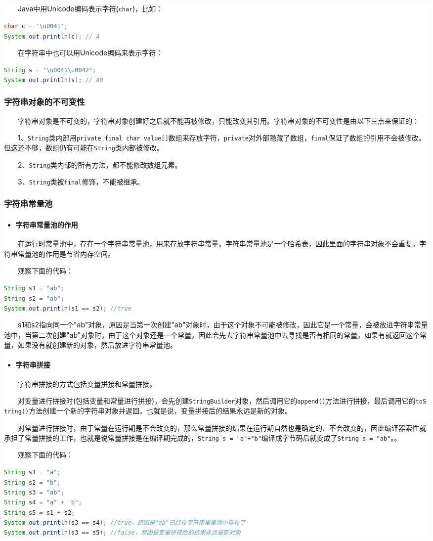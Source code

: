 　　Java中用Unicode编码表示字符(`char`)，比如：

```java
char c = '\u0041';
System.out.println(c); // A
```

　　在字符串中也可以用Unicode编码来表示字符：

```java
String s = "\u0041\u0042";
System.out.println(s); // AB
```

### 字符串对象的不可变性

　　字符串对象是不可变的，字符串对象创建好之后就不能再被修改，只能改变其引用。字符串对象的不可变性是由以下三点来保证的：

　　1、`String`类内部用`private final char value[]`数组来存放字符，`private`对外部隐藏了数组，`final`保证了数组的引用不会被修改。但这还不够，数组仍有可能在`String`类内部被修改。

　　2、`String`类内部的所有方法，都不能修改数组元素。

　　3、`String`类被`final`修饰，不能被继承。

### 字符串常量池

* #### 字符串常量池的作用

　　在运行时常量池中，存在一个字符串常量池，用来存放字符串常量。字符串常量池是一个哈希表，因此里面的字符串对象不会重复。字符串常量池的作用是节省内存空间。

　　观察下面的代码：

```java
String s1 = "ab";
String s2 = "ab";
System.out.println(s1 == s2); //true
```

　　s1和s2指向同一个"ab"对象，原因是当第一次创建"ab"对象时，由于这个对象不可能被修改，因此它是一个常量，会被放进字符串常量池中，当第二次创建"ab"对象时，由于这个对象还是一个常量，因此会先去字符串常量池中去寻找是否有相同的常量，如果有就返回这个常量，如果没有就创建新的对象，然后放进字符串常量池。

* #### 字符串拼接

　　字符串拼接的方式包括变量拼接和常量拼接。

　　对变量进行拼接时(包括变量和常量进行拼接)，会先创建`StringBuilder`对象，然后调用它的`append()`方法进行拼接，最后调用它的`toString()`方法创建一个新的字符串对象并返回。也就是说，变量拼接后的结果永远是新的对象。

　　对常量进行拼接时，由于常量在运行期是不会改变的，那么常量拼接的结果在运行期自然也是确定的、不会改变的，因此编译器索性就承担了常量拼接的工作，也就是说常量拼接是在编译期完成的，`String s = "a"+"b"`编译成字节码后就变成了`String s = "ab"`。。

　　观察下面的代码：

```java
String s1 = "a";
String s2 = "b";
String s3 = "ab";
String s4 = "a" + "b";
String s5 = s1 + s2;
System.out.println(s3 == s4); //true，原因是"ab"已经在字符串常量池中存在了
System.out.println(s3 == s5); //false，原因是变量拼接后的结果永远是新对象
```
